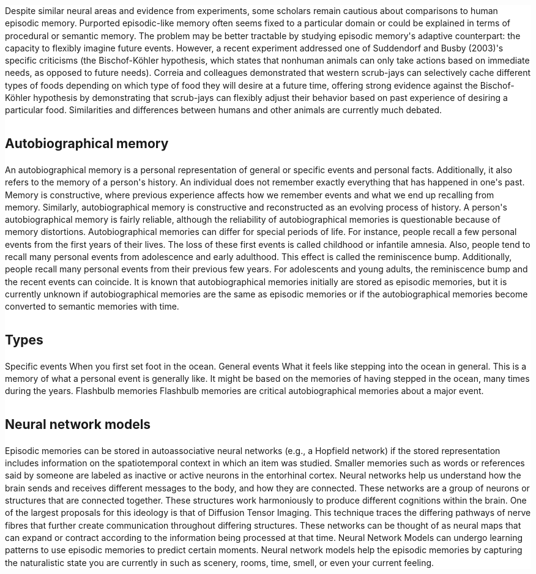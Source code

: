 Despite similar neural areas and evidence from experiments, some scholars remain cautious about comparisons to human episodic memory. Purported episodic-like memory often seems fixed to a particular domain or could be explained in terms of procedural or semantic memory. The problem may be better tractable by studying episodic memory's adaptive counterpart: the capacity to flexibly imagine future events. However, a recent experiment addressed one of Suddendorf and Busby (2003)'s specific criticisms (the Bischof-Köhler hypothesis, which states that nonhuman animals can only take actions based on immediate needs, as opposed to future needs). Correia and colleagues demonstrated  that western scrub-jays can selectively cache different types of foods depending on which type of food they will desire at a future time, offering strong evidence against the Bischof-Köhler hypothesis by demonstrating that scrub-jays can flexibly adjust their behavior based on past experience of desiring a particular food. Similarities and differences between humans and other animals are currently much debated.


## Autobiographical memory

An autobiographical memory is a personal representation of general or specific events and personal facts. Additionally, it also refers to the memory of a person's history. An individual does not remember exactly everything that has happened in one's past. Memory is constructive, where previous experience affects how we remember events and what we end up recalling from memory. Similarly, autobiographical memory is constructive and reconstructed as an evolving process of history. A person's autobiographical memory is fairly reliable, although the reliability of autobiographical memories is questionable because of memory distortions.
Autobiographical memories can differ for special periods of life. For instance, people recall a few personal events from the first years of their lives. The loss of these first events is called childhood or infantile amnesia. Also, people tend to recall many personal events from adolescence and early adulthood. This effect is called the reminiscence bump. Additionally, people recall many personal events from their previous few years. For adolescents and young adults, the reminiscence bump and the recent events can coincide.
It is known that autobiographical memories initially are stored as episodic memories, but it is currently unknown if autobiographical memories are the same as episodic memories or if the autobiographical memories become converted to semantic memories with time.


## Types

Specific events
When you first set foot in the ocean.
General events
What it feels like stepping into the ocean in general. This is a memory of what a personal event is generally like. It might be based on the memories of having stepped in the ocean, many times during the years.
Flashbulb memories
Flashbulb memories are critical autobiographical memories about a major event.


## Neural network models


Episodic memories can be stored in autoassociative neural networks (e.g., a Hopfield network) if the stored representation includes information on the spatiotemporal context in which an item was studied. Smaller memories such as words or references said by someone are labeled as inactive or active neurons in the entorhinal cortex.
Neural networks help us understand how the brain sends and receives different messages to the body, and how they are connected. These networks are a group of neurons or structures that are connected together. These structures work harmoniously to produce different cognitions within the brain. One of the largest proposals for this ideology is that of Diffusion Tensor Imaging. This technique traces the differing pathways of nerve fibres that further create communication throughout differing structures. These networks can be thought of as neural maps that can expand or contract according to the information being processed at that time. Neural Network Models can undergo learning patterns to use episodic memories to predict certain moments. Neural network models help the episodic memories by capturing the naturalistic state you are currently in such as scenery, rooms, time, smell, or even your current feeling.
